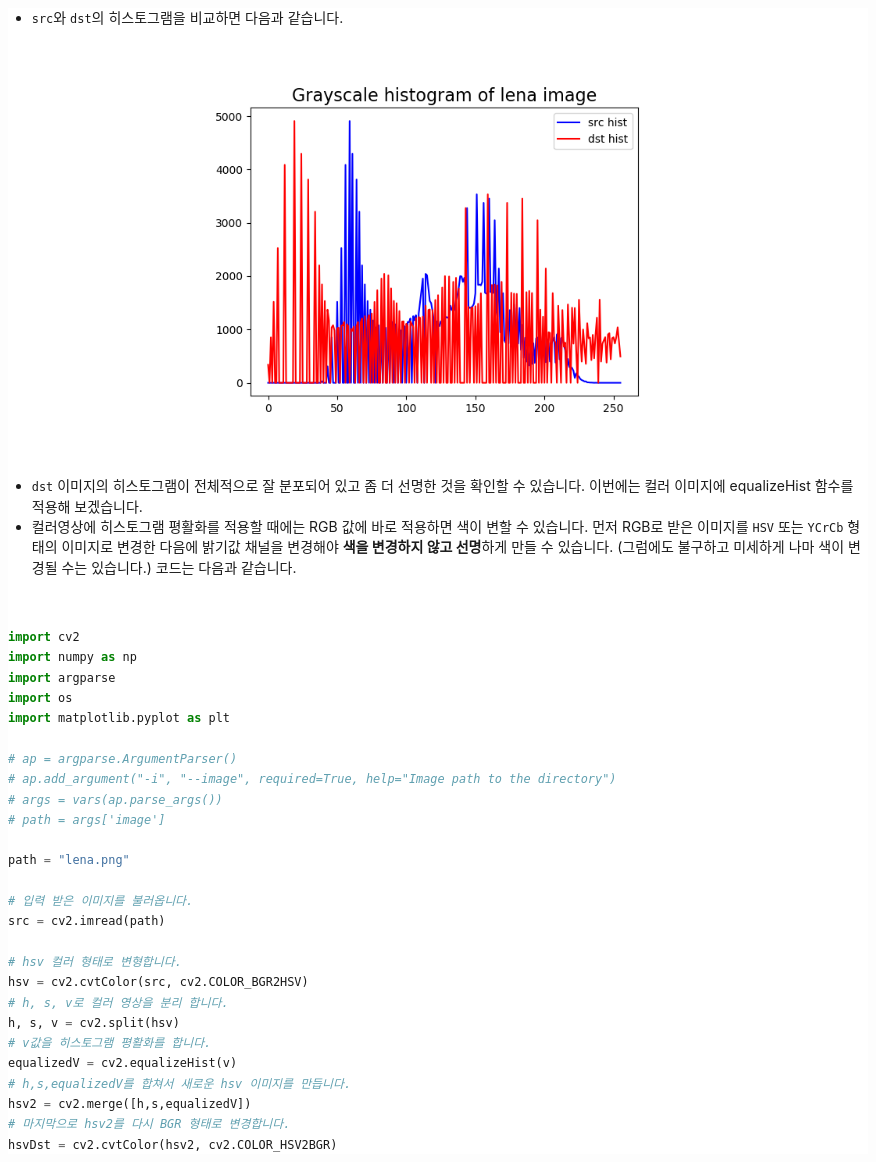 - `src`와 `dst`의 히스토그램을 비교하면 다음과 같습니다.

<br>
<center><img src="../assets/img/vision/concept/histogram_equalization/grayscaleHistLenaImage.png" alt="Drawing" style="width: 500px;"/></center>
<br>

- `dst` 이미지의 히스토그램이 전체적으로 잘 분포되어 있고 좀 더 선명한 것을 확인할 수 있습니다.
이번에는 컬러 이미지에 equalizeHist 함수를 적용해 보겠습니다.
- 컬러영상에 히스토그램 평활화를 적용할 때에는 RGB 값에 바로 적용하면 색이 변할 수 있습니다.
먼저 RGB로 받은 이미지를 `HSV` 또는 `YCrCb` 형태의 이미지로 변경한 다음에 밝기값 채널을 변경해야 **색을 변경하지 않고 선명**하게 만들 수 있습니다. (그럼에도 불구하고 미세하게 나마 색이 변경될 수는 있습니다.) 코드는 다음과 같습니다.

<br>

```python
import cv2
import numpy as np
import argparse
import os
import matplotlib.pyplot as plt

# ap = argparse.ArgumentParser()
# ap.add_argument("-i", "--image", required=True, help="Image path to the directory")
# args = vars(ap.parse_args())
# path = args['image']

path = "lena.png"

# 입력 받은 이미지를 불러옵니다.
src = cv2.imread(path)

# hsv 컬러 형태로 변형합니다.
hsv = cv2.cvtColor(src, cv2.COLOR_BGR2HSV)
# h, s, v로 컬러 영상을 분리 합니다. 
h, s, v = cv2.split(hsv)
# v값을 히스토그램 평활화를 합니다.
equalizedV = cv2.equalizeHist(v)
# h,s,equalizedV를 합쳐서 새로운 hsv 이미지를 만듭니다.
hsv2 = cv2.merge([h,s,equalizedV])
# 마지막으로 hsv2를 다시 BGR 형태로 변경합니다.
hsvDst = cv2.cvtColor(hsv2, cv2.COLOR_HSV2BGR)
```